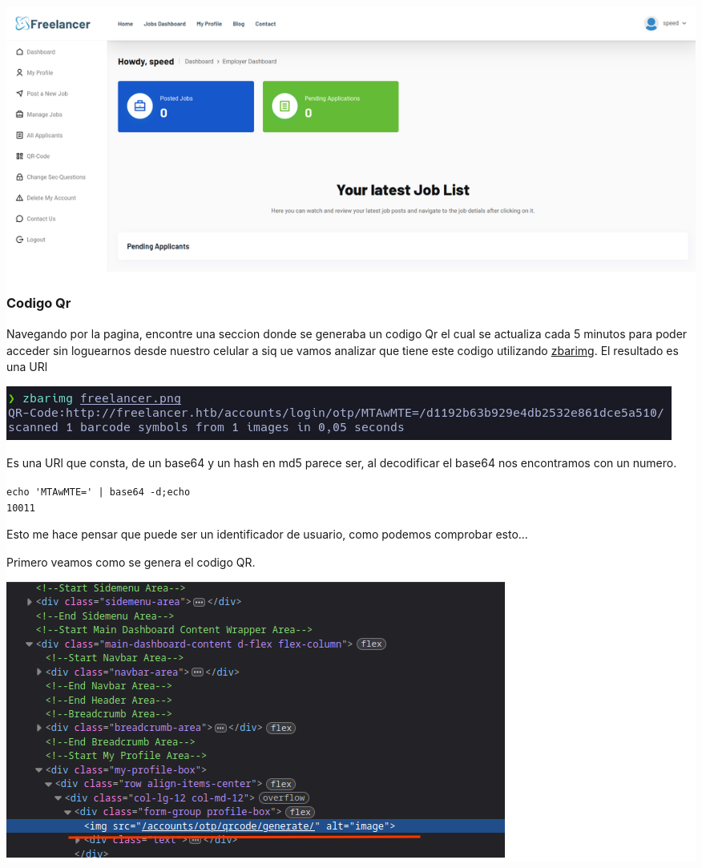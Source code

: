 ![dash](../../../../../assets/Freelancer/dashboard.png)


### Codigo Qr

Navegando por la pagina, encontre una seccion donde se generaba un codigo Qr el cual se actualiza cada 5 minutos para poder acceder sin loguearnos desde nuestro celular a siq ue vamos analizar que tiene este codigo utilizando [zbarimg](# 'Herramienta de línea de comandos para leer y decodificar códigos de barras y QR desde imágenes o streams.'). El resultado es una URl 

![zbar](../../../../../assets/Freelancer/zbarimg.png)

Es una URl que consta, de un base64 y un hash en md5 parece ser, al decodificar el base64 nos encontramos con un numero.

```
echo 'MTAwMTE=' | base64 -d;echo
10011
```

Esto me hace pensar que puede ser un identificador de usuario, como podemos comprobar esto...

Primero veamos como se genera el codigo QR.

![qr1](../../../../../assets/Freelancer/qrgenerate.png)

